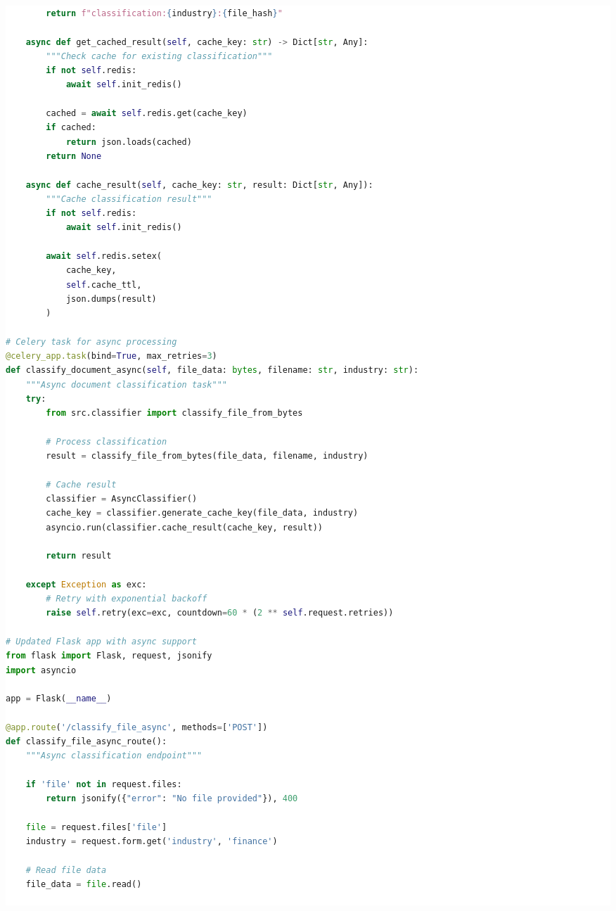 ```python
        return f"classification:{industry}:{file_hash}"
    
    async def get_cached_result(self, cache_key: str) -> Dict[str, Any]:
        """Check cache for existing classification"""
        if not self.redis:
            await self.init_redis()
        
        cached = await self.redis.get(cache_key)
        if cached:
            return json.loads(cached)
        return None
    
    async def cache_result(self, cache_key: str, result: Dict[str, Any]):
        """Cache classification result"""
        if not self.redis:
            await self.init_redis()
        
        await self.redis.setex(
            cache_key, 
            self.cache_ttl, 
            json.dumps(result)
        )

# Celery task for async processing
@celery_app.task(bind=True, max_retries=3)
def classify_document_async(self, file_data: bytes, filename: str, industry: str):
    """Async document classification task"""
    try:
        from src.classifier import classify_file_from_bytes
        
        # Process classification
        result = classify_file_from_bytes(file_data, filename, industry)
        
        # Cache result
        classifier = AsyncClassifier()
        cache_key = classifier.generate_cache_key(file_data, industry)
        asyncio.run(classifier.cache_result(cache_key, result))
        
        return result
        
    except Exception as exc:
        # Retry with exponential backoff
        raise self.retry(exc=exc, countdown=60 * (2 ** self.request.retries))

# Updated Flask app with async support
from flask import Flask, request, jsonify
import asyncio

app = Flask(__name__)

@app.route('/classify_file_async', methods=['POST'])
def classify_file_async_route():
    """Async classification endpoint"""
    
    if 'file' not in request.files:
        return jsonify({"error": "No file provided"}), 400
    
    file = request.files['file']
    industry = request.form.get('industry', 'finance')
    
    # Read file data
    file_data = file.read()
    
```